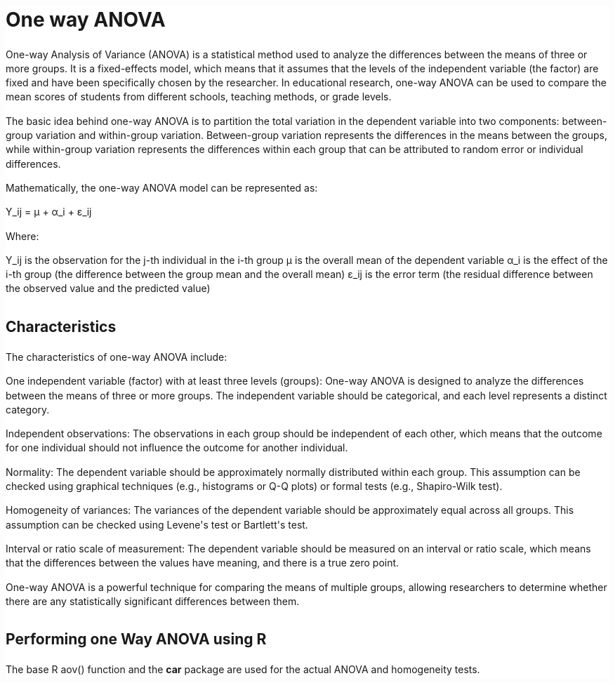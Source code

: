 

# One way ANOVA

One-way Analysis of Variance (ANOVA) is a statistical method used to analyze the differences between the means of three or more groups. It is a fixed-effects model, which means that it assumes that the levels of the independent variable (the factor) are fixed and have been specifically chosen by the researcher. In educational research, one-way ANOVA can be used to compare the mean scores of students from different schools, teaching methods, or grade levels.

The basic idea behind one-way ANOVA is to partition the total variation in the dependent variable into two components: between-group variation and within-group variation. Between-group variation represents the differences in the means between the groups, while within-group variation represents the differences within each group that can be attributed to random error or individual differences.

Mathematically, the one-way ANOVA model can be represented as:

Y_ij = μ + α_i + ε_ij

Where:

Y_ij is the observation for the j-th individual in the i-th group
μ is the overall mean of the dependent variable
α_i is the effect of the i-th group (the difference between the group mean and the overall mean)
ε_ij is the error term (the residual difference between the observed value and the predicted value)

## Characteristics
The characteristics of one-way ANOVA include:

One independent variable (factor) with at least three levels (groups): One-way ANOVA is designed to analyze the differences between the means of three or more groups. The independent variable should be categorical, and each level represents a distinct category.

Independent observations: The observations in each group should be independent of each other, which means that the outcome for one individual should not influence the outcome for another individual.

Normality: The dependent variable should be approximately normally distributed within each group. This assumption can be checked using graphical techniques (e.g., histograms or Q-Q plots) or formal tests (e.g., Shapiro-Wilk test).

Homogeneity of variances: The variances of the dependent variable should be approximately equal across all groups. This assumption can be checked using Levene's test or Bartlett's test.

Interval or ratio scale of measurement: The dependent variable should be measured on an interval or ratio scale, which means that the differences between the values have meaning, and there is a true zero point.

One-way ANOVA is a powerful technique for comparing the means of multiple groups, allowing researchers to determine whether there are any statistically significant differences between them.

## Performing one Way ANOVA using R

The base R aov() function and the **car** package are used for the actual ANOVA and homogeneity tests.
